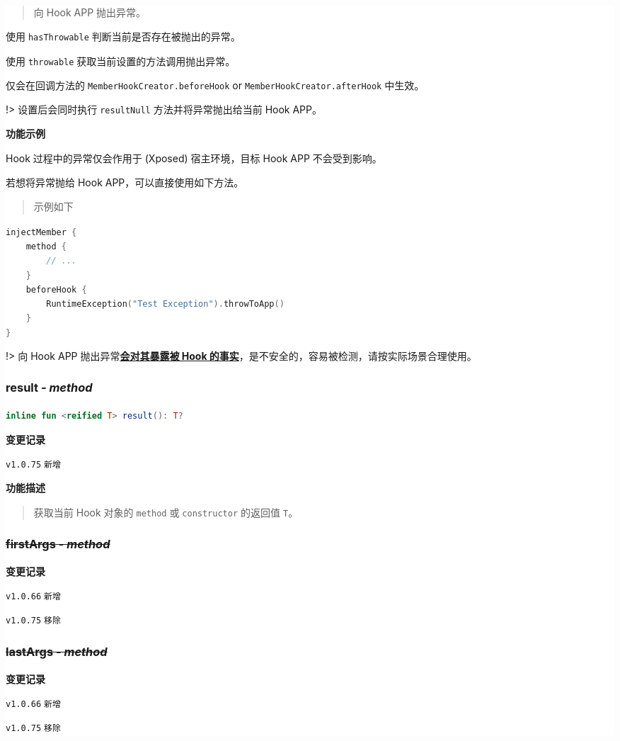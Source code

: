 > 向 Hook APP 抛出异常。

使用 `hasThrowable` 判断当前是否存在被抛出的异常。

使用 `throwable` 获取当前设置的方法调用抛出异常。

仅会在回调方法的 `MemberHookCreator.beforeHook` or `MemberHookCreator.afterHook` 中生效。

!> 设置后会同时执行 `resultNull` 方法并将异常抛出给当前 Hook APP。

**功能示例**

Hook 过程中的异常仅会作用于 (Xposed) 宿主环境，目标 Hook APP 不会受到影响。

若想将异常抛给 Hook APP，可以直接使用如下方法。

> 示例如下

```kotlin
injectMember {
    method {
        // ...
    }
    beforeHook {
        RuntimeException("Test Exception").throwToApp()
    }
}
```

!> 向 Hook APP 抛出异常<u>**会对其暴露被 Hook 的事实**</u>，是不安全的，容易被检测，请按实际场景合理使用。

### result *- method*

```kotlin
inline fun <reified T> result(): T?
```

**变更记录**

`v1.0.75` `新增`

**功能描述**

> 获取当前 Hook 对象的 `method` 或 `constructor` 的返回值 `T`。

### ~~firstArgs *- method*~~ 

**变更记录**

`v1.0.66` `新增`

`v1.0.75` `移除`

### ~~lastArgs *- method*~~ 

**变更记录**

`v1.0.66` `新增`

`v1.0.75` `移除`
